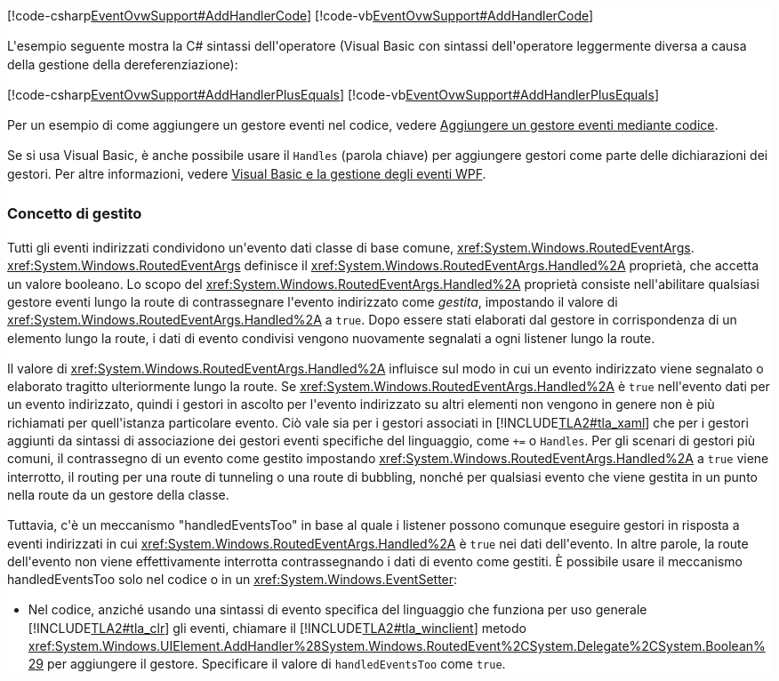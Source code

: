  [!code-csharp[EventOvwSupport#AddHandlerCode](~/samples/snippets/csharp/VS_Snippets_Wpf/EventOvwSupport/CSharp/default.xaml.cs#addhandlercode)]
 [!code-vb[EventOvwSupport#AddHandlerCode](~/samples/snippets/visualbasic/VS_Snippets_Wpf/EventOvwSupport/visualbasic/default.xaml.vb#addhandlercode)]  
  
 L'esempio seguente mostra la C# sintassi dell'operatore (Visual Basic con sintassi dell'operatore leggermente diversa a causa della gestione della dereferenziazione):  
  
 [!code-csharp[EventOvwSupport#AddHandlerPlusEquals](~/samples/snippets/csharp/VS_Snippets_Wpf/EventOvwSupport/CSharp/default.xaml.cs#addhandlerplusequals)]
 [!code-vb[EventOvwSupport#AddHandlerPlusEquals](~/samples/snippets/visualbasic/VS_Snippets_Wpf/EventOvwSupport/visualbasic/default.xaml.vb#addhandlerplusequals)]  
  
 Per un esempio di come aggiungere un gestore eventi nel codice, vedere [Aggiungere un gestore eventi mediante codice](how-to-add-an-event-handler-using-code.md).  
  
 Se si usa Visual Basic, è anche possibile usare il `Handles` (parola chiave) per aggiungere gestori come parte delle dichiarazioni dei gestori. Per altre informazioni, vedere [Visual Basic e la gestione degli eventi WPF](visual-basic-and-wpf-event-handling.md).  
  
<a name="concept_handled"></a>   
### <a name="the-concept-of-handled"></a>Concetto di gestito  
 Tutti gli eventi indirizzati condividono un'evento dati classe di base comune, <xref:System.Windows.RoutedEventArgs>. <xref:System.Windows.RoutedEventArgs> definisce il <xref:System.Windows.RoutedEventArgs.Handled%2A> proprietà, che accetta un valore booleano. Lo scopo del <xref:System.Windows.RoutedEventArgs.Handled%2A> proprietà consiste nell'abilitare qualsiasi gestore eventi lungo la route di contrassegnare l'evento indirizzato come *gestita*, impostando il valore di <xref:System.Windows.RoutedEventArgs.Handled%2A> a `true`. Dopo essere stati elaborati dal gestore in corrispondenza di un elemento lungo la route, i dati di evento condivisi vengono nuovamente segnalati a ogni listener lungo la route.  
  
 Il valore di <xref:System.Windows.RoutedEventArgs.Handled%2A> influisce sul modo in cui un evento indirizzato viene segnalato o elaborato tragitto ulteriormente lungo la route. Se <xref:System.Windows.RoutedEventArgs.Handled%2A> è `true` nell'evento dati per un evento indirizzato, quindi i gestori in ascolto per l'evento indirizzato su altri elementi non vengono in genere non è più richiamati per quell'istanza particolare evento. Ciò vale sia per i gestori associati in [!INCLUDE[TLA2#tla_xaml](../../../../includes/tla2sharptla-xaml-md.md)] che per i gestori aggiunti da sintassi di associazione dei gestori eventi specifiche del linguaggio, come `+=` o `Handles`. Per gli scenari di gestori più comuni, il contrassegno di un evento come gestito impostando <xref:System.Windows.RoutedEventArgs.Handled%2A> a `true` viene interrotto, il routing per una route di tunneling o una route di bubbling, nonché per qualsiasi evento che viene gestita in un punto nella route da un gestore della classe.  
  
 Tuttavia, c'è un meccanismo "handledEventsToo" in base al quale i listener possono comunque eseguire gestori in risposta a eventi indirizzati in cui <xref:System.Windows.RoutedEventArgs.Handled%2A> è `true` nei dati dell'evento. In altre parole, la route dell'evento non viene effettivamente interrotta contrassegnando i dati di evento come gestiti. È possibile usare il meccanismo handledEventsToo solo nel codice o in un <xref:System.Windows.EventSetter>:  
  
- Nel codice, anziché usando una sintassi di evento specifica del linguaggio che funziona per uso generale [!INCLUDE[TLA2#tla_clr](../../../../includes/tla2sharptla-clr-md.md)] gli eventi, chiamare il [!INCLUDE[TLA2#tla_winclient](../../../../includes/tla2sharptla-winclient-md.md)] metodo <xref:System.Windows.UIElement.AddHandler%28System.Windows.RoutedEvent%2CSystem.Delegate%2CSystem.Boolean%29> per aggiungere il gestore. Specificare il valore di `handledEventsToo` come `true`.  
  